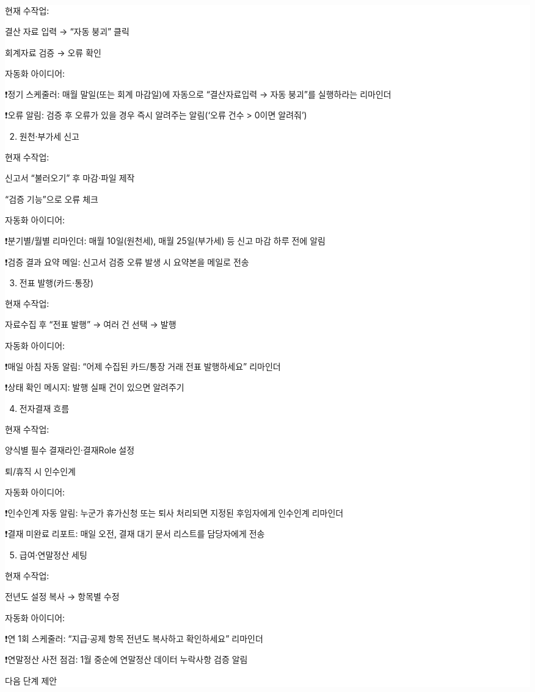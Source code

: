 현재 수작업:

결산 자료 입력 → “자동 붕괴” 클릭

회계자료 검증 → 오류 확인

자동화 아이디어:

❗️정기 스케줄러: 매월 말일(또는 회계 마감일)에 자동으로 “결산자료입력 → 자동 붕괴”를 실행하라는 리마인더

❗️오류 알림: 검증 후 오류가 있을 경우 즉시 알려주는 알림(‘오류 건수 > 0이면 알려줘’)

2. 원천·부가세 신고

현재 수작업:

신고서 “불러오기” 후 마감·파일 제작

“검증 기능”으로 오류 체크

자동화 아이디어:

❗️분기별/월별 리마인더: 매월 10일(원천세), 매월 25일(부가세) 등 신고 마감 하루 전에 알림

❗️검증 결과 요약 메일: 신고서 검증 오류 발생 시 요약본을 메일로 전송

3. 전표 발행(카드·통장)

현재 수작업:

자료수집 후 “전표 발행” → 여러 건 선택 → 발행

자동화 아이디어:

❗️매일 아침 자동 알림: “어제 수집된 카드/통장 거래 전표 발행하세요” 리마인더

❗️상태 확인 메시지: 발행 실패 건이 있으면 알려주기

4. 전자결재 흐름

현재 수작업:

양식별 필수 결재라인·결재Role 설정

퇴/휴직 시 인수인계

자동화 아이디어:

❗️인수인계 자동 알림: 누군가 휴가신청 또는 퇴사 처리되면 지정된 후임자에게 인수인계 리마인더

❗️결재 미완료 리포트: 매일 오전, 결재 대기 문서 리스트를 담당자에게 전송

5. 급여·연말정산 세팅

현재 수작업:

전년도 설정 복사 → 항목별 수정

자동화 아이디어:

❗️연 1회 스케줄러: “지급·공제 항목 전년도 복사하고 확인하세요” 리마인더

❗️연말정산 사전 점검: 1월 중순에 연말정산 데이터 누락사항 검증 알림

다음 단계 제안
